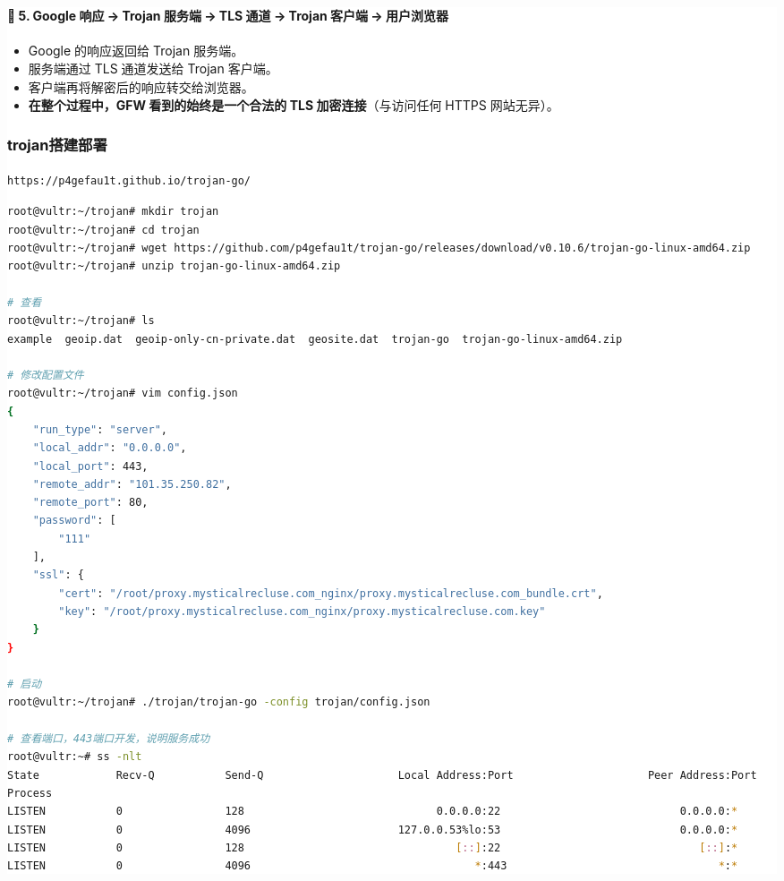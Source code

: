 

#### 🔹 **5. Google 响应 → Trojan 服务端 → TLS 通道 → Trojan 客户端 → 用户浏览器**

- Google 的响应返回给 Trojan 服务端。
- 服务端通过 TLS 通道发送给 Trojan 客户端。
- 客户端再将解密后的响应转交给浏览器。
- **在整个过程中，GFW 看到的始终是一个合法的 TLS 加密连接**（与访问任何 HTTPS 网站无异）。





### trojan搭建部署

```http
https://p4gefau1t.github.io/trojan-go/
```



```bash
root@vultr:~/trojan# mkdir trojan
root@vultr:~/trojan# cd trojan
root@vultr:~/trojan# wget https://github.com/p4gefau1t/trojan-go/releases/download/v0.10.6/trojan-go-linux-amd64.zip
root@vultr:~/trojan# unzip trojan-go-linux-amd64.zip

# 查看
root@vultr:~/trojan# ls
example  geoip.dat  geoip-only-cn-private.dat  geosite.dat  trojan-go  trojan-go-linux-amd64.zip

# 修改配置文件
root@vultr:~/trojan# vim config.json
{
    "run_type": "server",
    "local_addr": "0.0.0.0",
    "local_port": 443,
    "remote_addr": "101.35.250.82",
    "remote_port": 80,
    "password": [
        "111"
    ],
    "ssl": {
        "cert": "/root/proxy.mysticalrecluse.com_nginx/proxy.mysticalrecluse.com_bundle.crt",
        "key": "/root/proxy.mysticalrecluse.com_nginx/proxy.mysticalrecluse.com.key"
    }
}

# 启动
root@vultr:~/trojan# ./trojan/trojan-go -config trojan/config.json

# 查看端口，443端口开发，说明服务成功
root@vultr:~# ss -nlt
State            Recv-Q           Send-Q                     Local Address:Port                     Peer Address:Port          Process          
LISTEN           0                128                              0.0.0.0:22                            0.0.0.0:*               
LISTEN           0                4096                       127.0.0.53%lo:53                            0.0.0.0:*               
LISTEN           0                128                                 [::]:22                               [::]:*               
LISTEN           0                4096                                   *:443                                 *:*   
```
